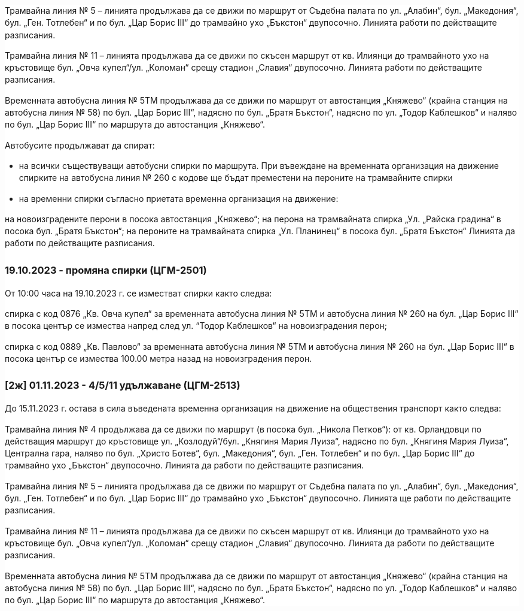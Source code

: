 Трамвайна линия № 5 – линията продължава да се движи по маршрут от Съдебна палата по ул. „Алабин“, бул. „Македония“, бул. „Ген. Тотлебен“ и по бул. „Цар Борис III“ до трамвайно ухо „Бъкстон“ двупосочно. Линията работи по действащите разписания.

Трамвайна линия № 11 – линията продължава да се движи по скъсен маршрут от кв. Илиянци до трамвайното ухо на кръстовище бул. „Овча купел“/ул. „Коломан“ срещу стадион „Славия“ двупосочно. Линията работи по действащите разписания.

Временната автобусна линия № 5ТМ продължава да се движи по маршрут от автостанция „Княжево“ (крайна станция на автобусна линия № 58) по бул. „Цар Борис III“, надясно по бул. „Братя Бъкстон“, надясно по ул. „Тодор Каблешков“ и наляво по бул. „Цар Борис III“ по маршрута до автостанция „Княжево“.

Автобусите продължават да спират:

- на всички съществуващи автобусни спирки по маршрута. При въвеждане на временната организация на движение спирките на автобусна линия № 260 с кодове ще бъдат преместени на пероните на трамвайните спирки

- на временни спирки съгласно приетата временна организация на движение:

на новоизградените перони в посока автостанция „Княжево“;
на перона на трамвайната спирка „Ул. „Райска градина“ в посока бул. „Братя Бъкстон“;
на пероните на трамвайната спирка „Ул. Планинец“ в посока бул. „Братя Бъкстон“
Линията да работи по действащите разписания.


### 19.10.2023 - промяна спирки (ЦГМ-2501)
От 10:00 часа на 19.10.2023 г. се изместват спирки както следва:

спирка с код 0876 „Кв. Овча купел“ за временната автобусна линия № 5ТМ и автобусна линия № 260 на бул. „Цар Борис III“ в посока център се измества напред след ул. “Тодор Каблешков“ на новоизградения перон;

спирка с код 0889 „Кв. Павлово“ за временната автобусна линия № 5ТМ и автобусна линия № 260 на бул. „Цар Борис III“ в посока център се измества 100.00 метра назад  на новоизградения перон.


### [2ж] 01.11.2023 - 4/5/11 удължаване (ЦГМ-2513)

До 15.11.2023 г. остава в сила въведената временна организация на движение на обществения транспорт както следва:

Трамвайна линия № 4 продължава да се движи по маршрут (в посока бул. „Никола Петков“): от кв. Орландовци по действащия маршрут до кръстовище ул. „Козлодуй“/бул. „Княгиня Мария Луиза“, надясно по бул. „Княгиня Мария Луиза“, Централна гара, наляво по бул. „Христо Ботев“, бул. „Македония“, бул. „Ген. Тотлебен“ и по бул. „Цар Борис III“ до трамвайно ухо „Бъкстон“ двупосочно. Линията да работи по действащите разписания.

Трамвайна линия № 5 – линията продължава да се движи по маршрут от Съдебна палата по ул. „Алабин“, бул. „Македония“, бул. „Ген. Тотлебен“ и по бул. „Цар Борис III“ до трамвайно ухо „Бъкстон“ двупосочно. Линията ще работи по действащите разписания.

Трамвайна линия № 11 – линията продължава да се движи по скъсен маршрут от кв. Илиянци до трамвайното ухо на кръстовище бул. „Овча купел“/ул. „Коломан“ срещу стадион „Славия“ двупосочно. Линията да работи по действащите разписания.

Временната автобусна линия № 5ТМ продължава да се движи по маршрут от автостанция „Княжево“ (крайна станция на автобусна линия № 58) по бул. „Цар Борис III“, надясно по бул. „Братя Бъкстон“, надясно по ул. „Тодор Каблешков“ и наляво по бул. „Цар Борис III“ по маршрута до автостанция „Княжево“.
